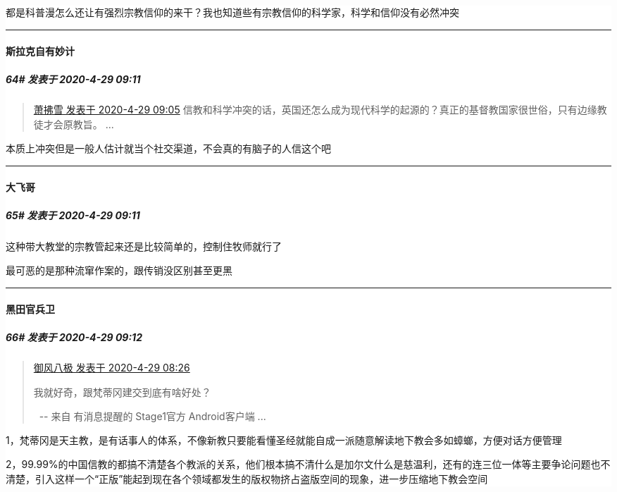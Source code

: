 

都是科普漫怎么还让有强烈宗教信仰的来干？我也知道些有宗教信仰的科学家，科学和信仰没有必然冲突







-----

####  斯拉克自有妙计  
##### 64#       发表于 2020-4-29 09:11



<blockquote><a href="httphttps://bbs.saraba1st.com/2b/forum.php?mod=redirect&amp;goto=findpost&amp;pid=47242659&amp;ptid=1930873" target="_blank">萧拂雪 发表于 2020-4-29 09:05</a>
信教和科学冲突的话，英国还怎么成为现代科学的起源的？真正的基督教国家很世俗，只有边缘教徒才会原教旨。 ...</blockquote>
本质上冲突但是一般人估计就当个社交渠道，不会真的有脑子的人信这个吧







-----

####  大飞哥  
##### 65#       发表于 2020-4-29 09:11




这种带大教堂的宗教管起来还是比较简单的，控制住牧师就行了

最可恶的是那种流窜作案的，跟传销没区别甚至更黑







-----

####  黑田官兵卫  
##### 66#       发表于 2020-4-29 09:12



<blockquote><a href="httphttps://bbs.saraba1st.com/2b/forum.php?mod=redirect&amp;goto=findpost&amp;pid=47242351&amp;ptid=1930873" target="_blank">御风八极 发表于 2020-4-29 08:26</a>

我就好奇，跟梵蒂冈建交到底有啥好处？


  -- 来自 有消息提醒的 Stage1官方 Android客户端 ...</blockquote>
1，梵蒂冈是天主教，是有话事人的体系，不像新教只要能看懂圣经就能自成一派随意解读地下教会多如蟑螂，方便对话方便管理

2，99.99%的中国信教的都搞不清楚各个教派的关系，他们根本搞不清什么是加尔文什么是慈温利，还有的连三位一体等主要争论问题也不清楚，引入这样一个“正版”能起到现在各个领域都发生的版权物挤占盗版空间的现象，进一步压缩地下教会空间




